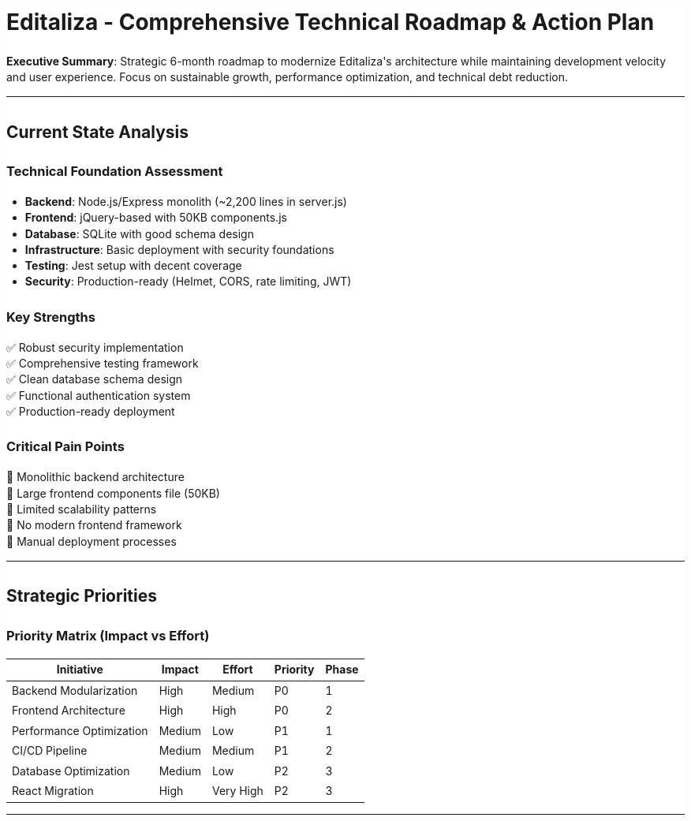 # Editaliza - Comprehensive Technical Roadmap & Action Plan

**Executive Summary**: Strategic 6-month roadmap to modernize Editaliza's architecture while maintaining development velocity and user experience. Focus on sustainable growth, performance optimization, and technical debt reduction.

---

## Current State Analysis

### Technical Foundation Assessment
- **Backend**: Node.js/Express monolith (~2,200 lines in server.js)
- **Frontend**: jQuery-based with 50KB components.js 
- **Database**: SQLite with good schema design
- **Infrastructure**: Basic deployment with security foundations
- **Testing**: Jest setup with decent coverage
- **Security**: Production-ready (Helmet, CORS, rate limiting, JWT)

### Key Strengths
✅ Robust security implementation  
✅ Comprehensive testing framework  
✅ Clean database schema design  
✅ Functional authentication system  
✅ Production-ready deployment

### Critical Pain Points
🔴 Monolithic backend architecture  
🔴 Large frontend components file (50KB)  
🔴 Limited scalability patterns  
🔴 No modern frontend framework  
🔴 Manual deployment processes  

---

## Strategic Priorities

### Priority Matrix (Impact vs Effort)

| Initiative | Impact | Effort | Priority | Phase |
|-----------|--------|--------|----------|--------|
| Backend Modularization | High | Medium | P0 | 1 |
| Frontend Architecture | High | High | P0 | 2 |
| Performance Optimization | Medium | Low | P1 | 1 |
| CI/CD Pipeline | Medium | Medium | P1 | 2 |
| Database Optimization | Medium | Low | P2 | 3 |
| React Migration | High | Very High | P2 | 3 |

---
